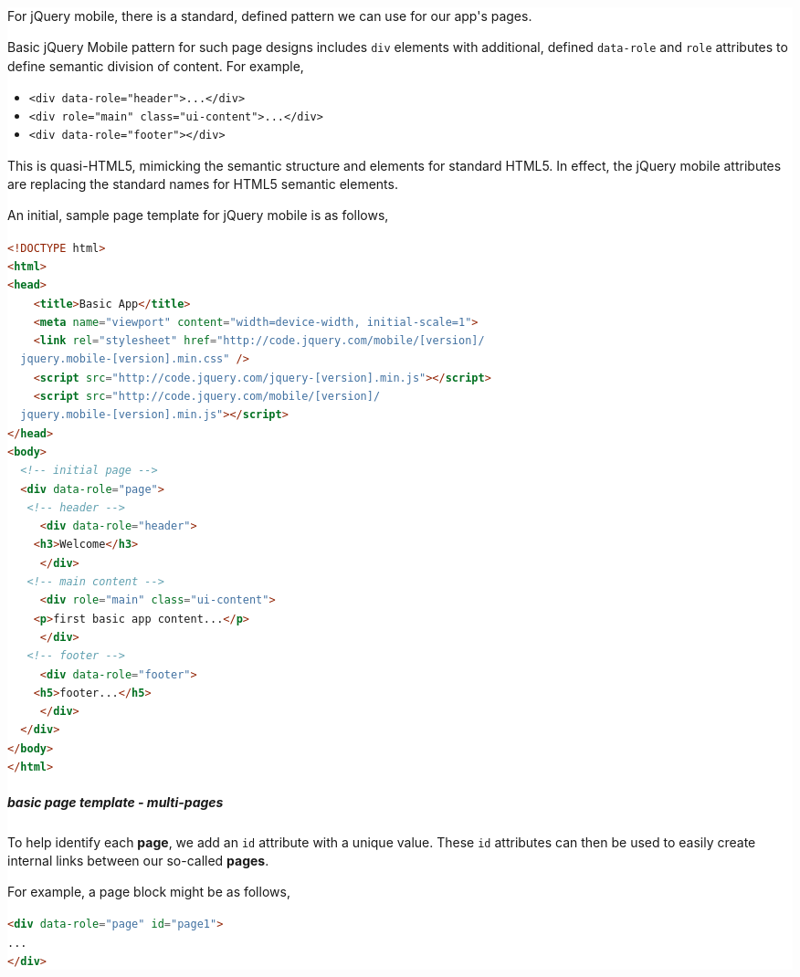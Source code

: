 For jQuery mobile, there is a standard, defined pattern we can use for our app's pages.

Basic jQuery Mobile pattern for such page designs includes `div` elements with additional, defined `data-role` and `role` attributes to define semantic division of content. For example,

  * `<div data-role="header">...</div>`
  * `<div role="main" class="ui-content">...</div>`
  * `<div data-role="footer"></div>`

This is quasi-HTML5, mimicking the semantic structure and elements for standard HTML5. In effect, the jQuery mobile attributes are replacing the standard names for HTML5 semantic elements.

An initial, sample page template for jQuery mobile is as follows,

```html
<!DOCTYPE html>
<html>
<head>
	<title>Basic App</title>
	<meta name="viewport" content="width=device-width, initial-scale=1">
	<link rel="stylesheet" href="http://code.jquery.com/mobile/[version]/
  jquery.mobile-[version].min.css" />
	<script src="http://code.jquery.com/jquery-[version].min.js"></script>
	<script src="http://code.jquery.com/mobile/[version]/
  jquery.mobile-[version].min.js"></script>
</head>
<body>
  <!-- initial page -->
  <div data-role="page">
   <!-- header -->
	 <div data-role="header">
    <h3>Welcome</h3>
	 </div>
   <!-- main content -->
	 <div role="main" class="ui-content">
    <p>first basic app content...</p>
	 </div>
   <!-- footer -->
	 <div data-role="footer">
    <h5>footer...</h5>
	 </div>
  </div>
</body>
</html>
```

##### basic page template - multi-pages
To help identify each **page**, we add an `id` attribute with a unique value. These `id` attributes can then be used to easily create internal links between our so-called **pages**.

For example, a page block might be as follows,

```html
<div data-role="page" id="page1">
...
</div>
```
